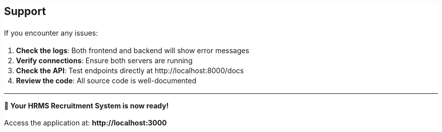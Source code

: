 ## **Support**

If you encounter any issues:

1. **Check the logs**: Both frontend and backend will show error messages
2. **Verify connections**: Ensure both servers are running
3. **Check the API**: Test endpoints directly at http://localhost:8000/docs
4. **Review the code**: All source code is well-documented

---

**🎉 Your HRMS Recruitment System is now ready!**

Access the application at: **http://localhost:3000** 
